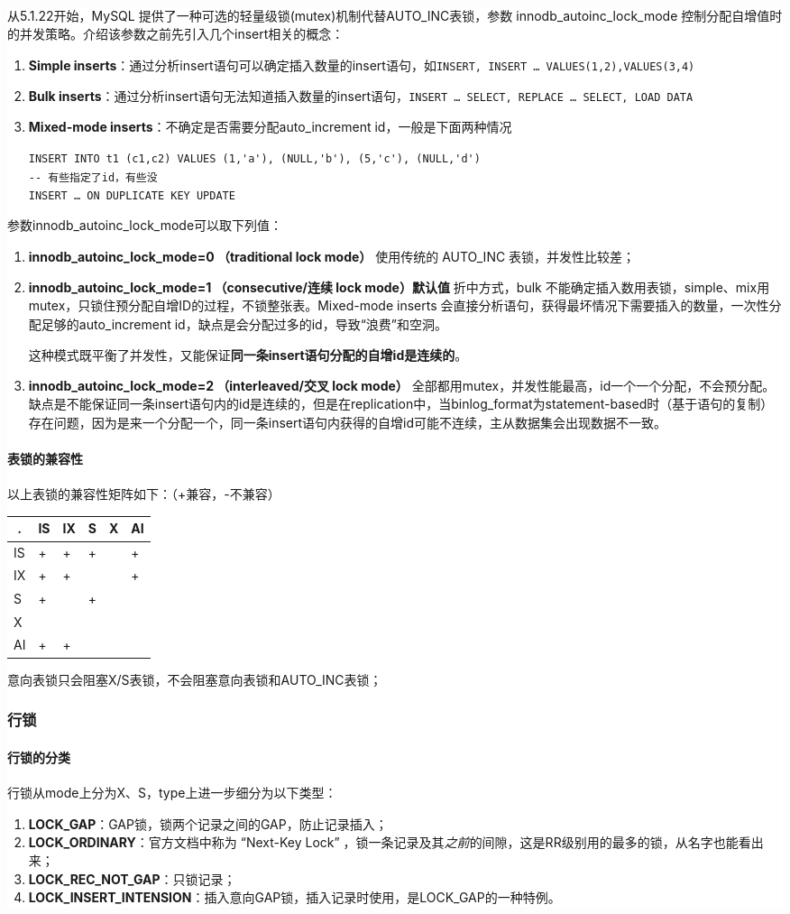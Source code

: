 从5.1.22开始，MySQL 提供了一种可选的轻量级锁(mutex)机制代替AUTO_INC表锁，参数 innodb_autoinc_lock_mode 控制分配自增值时的并发策略。介绍该参数之前先引入几个insert相关的概念：

1. **Simple inserts**：通过分析insert语句可以确定插入数量的insert语句，如`INSERT, INSERT … VALUES(1,2),VALUES(3,4)`

2. **Bulk inserts**：通过分析insert语句无法知道插入数量的insert语句，`INSERT … SELECT, REPLACE … SELECT, LOAD DATA`

3. **Mixed-mode inserts**：不确定是否需要分配auto_increment id，一般是下面两种情况

   ```
   INSERT INTO t1 (c1,c2) VALUES (1,'a'), (NULL,'b'), (5,'c'), (NULL,'d')
   -- 有些指定了id，有些没
   INSERT … ON DUPLICATE KEY UPDATE
   ```

参数innodb_autoinc_lock_mode可以取下列值：

1. **innodb_autoinc_lock_mode=0 （traditional lock mode）** 
   使用传统的 AUTO_INC 表锁，并发性比较差；

2. **innodb_autoinc_lock_mode=1 （consecutive/连续 lock mode）默认值** 
   折中方式，bulk 不能确定插入数用表锁，simple、mix用mutex，只锁住预分配自增ID的过程，不锁整张表。Mixed-mode inserts 会直接分析语句，获得最坏情况下需要插入的数量，一次性分配足够的auto_increment id，缺点是会分配过多的id，导致“浪费”和空洞。

   这种模式既平衡了并发性，又能保证**同一条insert语句分配的自增id是连续的**。

3. **innodb_autoinc_lock_mode=2 （interleaved/交叉 lock mode）** 
   全部都用mutex，并发性能最高，id一个一个分配，不会预分配。缺点是不能保证同一条insert语句内的id是连续的，但是在replication中，当binlog_format为statement-based时（基于语句的复制）存在问题，因为是来一个分配一个，同一条insert语句内获得的自增id可能不连续，主从数据集会出现数据不一致。

#### 表锁的兼容性

以上表锁的兼容性矩阵如下：（+兼容，-不兼容）

| .    | IS   | IX   | S    | X    | AI   |
| ---- | ---- | ---- | ---- | ---- | ---- |
| IS   | +    | +    | +    |      | +    |
| IX   | +    | +    |      |      | +    |
| S    | +    |      | +    |      |      |
| X    |      |      |      |      |      |
| AI   | +    | +    |      |      |      |

意向表锁只会阻塞X/S表锁，不会阻塞意向表锁和AUTO_INC表锁；

### 行锁

#### 行锁的分类

行锁从mode上分为X、S，type上进一步细分为以下类型：

1. **LOCK_GAP**：GAP锁，锁两个记录之间的GAP，防止记录插入；
2. **LOCK_ORDINARY**：官方文档中称为 “Next-Key Lock” ，锁一条记录及其*之前*的间隙，这是RR级别用的最多的锁，从名字也能看出来；
3. **LOCK_REC_NOT_GAP**：只锁记录；
4. **LOCK_INSERT_INTENSION**：插入意向GAP锁，插入记录时使用，是LOCK_GAP的一种特例。
